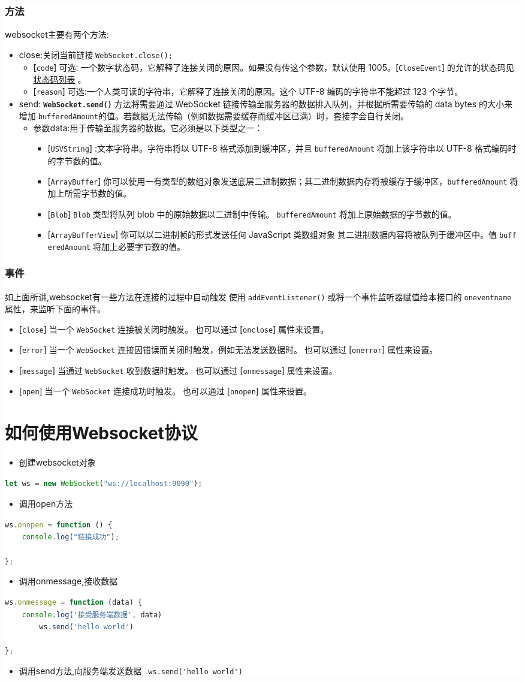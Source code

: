### 方法
websocket主要有两个方法:
- close:关闭当前链接 `WebSocket.close();` 
    -  [`code`] 可选: 一个数字状态码，它解释了连接关闭的原因。如果没有传这个参数，默认使用 1005。[`CloseEvent`] 的允许的状态码见[状态码列表](https://developer.mozilla.org/zh-CN/docs/Web/API/CloseEvent#status_codes) 。
    - [`reason`] 可选:一个人类可读的字符串，它解释了连接关闭的原因。这个 UTF-8 编码的字符串不能超过 123 个字节。
- send: **`WebSocket.send()`**  方法将需要通过 WebSocket 链接传输至服务器的数据排入队列，并根据所需要传输的 data bytes 的大小来增加 `bufferedAmount`的值。若数据无法传输（例如数据需要缓存而缓冲区已满）时，套接字会自行关闭。
    - 参数data:用于传输至服务器的数据。它必须是以下类型之一：
        - [`USVString`] :文本字符串。字符串将以 UTF-8 格式添加到缓冲区，并且 `bufferedAmount` 将加上该字符串以 UTF-8 格式编码时的字节数的值。

         - [`ArrayBuffer`]   你可以使用一有类型的数组对象发送底层二进制数据；其二进制数据内存将被缓存于缓冲区，`bufferedAmount` 将加上所需字节数的值。

        -   [`Blob`]   `Blob` 类型将队列 blob 中的原始数据以二进制中传输。 `bufferedAmount` 将加上原始数据的字节数的值。

        -   [`ArrayBufferView`]  你可以以二进制帧的形式发送任何 JavaScript 类数组对象 其二进制数据内容将被队列于缓冲区中。值 `bufferedAmount` 将加上必要字节数的值。

### 事件
如上面所讲,websocket有一些方法在连接的过程中自动触发
使用 `addEventListener()` 或将一个事件监听器赋值给本接口的 `oneventname` 属性，来监听下面的事件。

-   [`close`] 当一个 `WebSocket` 连接被关闭时触发。 也可以通过 [`onclose`]  属性来设置。

-   [`error`] 当一个 `WebSocket` 连接因错误而关闭时触发，例如无法发送数据时。 也可以通过 [`onerror`]  属性来设置。

-   [`message`] 当通过 `WebSocket` 收到数据时触发。 也可以通过 [`onmessage`] 属性来设置。

-   [`open`] 当一个 `WebSocket` 连接成功时触发。 也可以通过 [`onopen`] 属性来设置。



# 如何使用Websocket协议
- 创建websocket对象
```js
let ws = new WebSocket("ws://localhost:9090");
```

- 调用open方法
```js
ws.onopen = function () {
    console.log("链接成功");
    
};
```

- 调用onmessage,接收数据
```js
ws.onmessage = function (data) {
    console.log('接受服务端数据', data)
        ws.send('hello world')

};
```

- 调用send方法,向服务端发送数据
` ws.send('hello world')`
